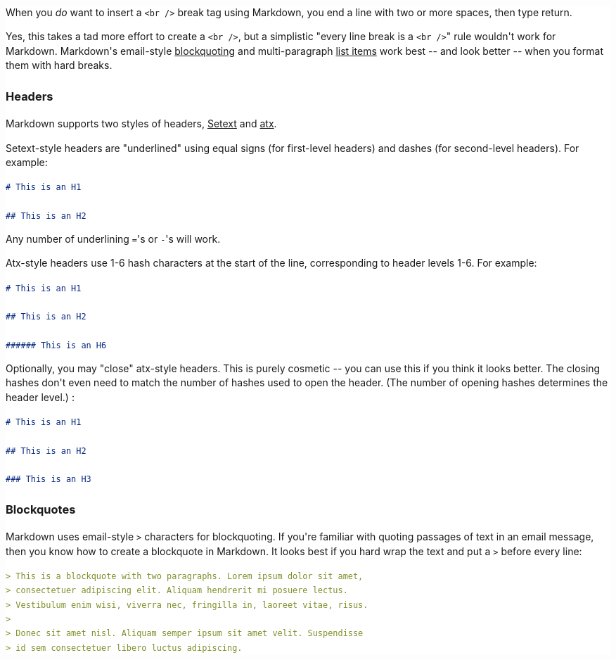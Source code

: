When you _do_ want to insert a `<br />` break tag using Markdown, you
end a line with two or more spaces, then type return.

Yes, this takes a tad more effort to create a `<br />`, but a simplistic
"every line break is a `<br />`" rule wouldn't work for Markdown.
Markdown's email-style [blockquoting][bq] and multi-paragraph [list items][l]
work best -- and look better -- when you format them with hard breaks.

[bq]: #blockquote
[l]: #list

<h3 id="header">Headers</h3>

Markdown supports two styles of headers, [Setext][1] and [atx][2].

Setext-style headers are "underlined" using equal signs (for first-level
headers) and dashes (for second-level headers). For example:

```markdown
# This is an H1

## This is an H2
```

Any number of underlining `=`'s or `-`'s will work.

Atx-style headers use 1-6 hash characters at the start of the line,
corresponding to header levels 1-6. For example:

```markdown
# This is an H1

## This is an H2

###### This is an H6
```

Optionally, you may "close" atx-style headers. This is purely
cosmetic -- you can use this if you think it looks better. The
closing hashes don't even need to match the number of hashes
used to open the header. (The number of opening hashes
determines the header level.) :

```markdown
# This is an H1

## This is an H2

### This is an H3
```

<h3 id="blockquote">Blockquotes</h3>

Markdown uses email-style `>` characters for blockquoting. If you're
familiar with quoting passages of text in an email message, then you
know how to create a blockquote in Markdown. It looks best if you hard
wrap the text and put a `>` before every line:

```markdown
> This is a blockquote with two paragraphs. Lorem ipsum dolor sit amet,
> consectetuer adipiscing elit. Aliquam hendrerit mi posuere lectus.
> Vestibulum enim wisi, viverra nec, fringilla in, laoreet vitae, risus.
>
> Donec sit amet nisl. Aliquam semper ipsum sit amet velit. Suspendisse
> id sem consectetuer libero luctus adipiscing.
```


[1]: http://docutils.sourceforge.net/mirror/setext.html
[2]: http://www.aaronsw.com/2002/atx/
[3]: http://textism.com/tools/textile/
[4]: http://docutils.sourceforge.net/rst.html
[5]: http://www.triptico.com/software/grutatxt.html
[6]: http://ettext.taint.org/doc/
[id]: http://example.com/ 'Optional Title Here'
[foo]: http://example.com/ 'Optional Title Here'
[foo]: http://example.com/ 'Optional Title Here'
[foo]: http://example.com/ 'Optional Title Here'
[id]: http://example.com/ 'Optional Title Here'
[id]: http://example.com/longish/path/to/resource/here 'Optional Title Here'
[google]: http://google.com/
[daring fireball]: http://daringfireball.net/
[1]: http://google.com/ 'Google'
[2]: http://search.yahoo.com/ 'Yahoo Search'
[3]: http://search.msn.com/ 'MSN Search'
[google]: http://google.com/ 'Google'
[yahoo]: http://search.yahoo.com/ 'Yahoo Search'
[msn]: http://search.msn.com/ 'MSN Search'
[id]: url/to/image 'Optional title attribute'